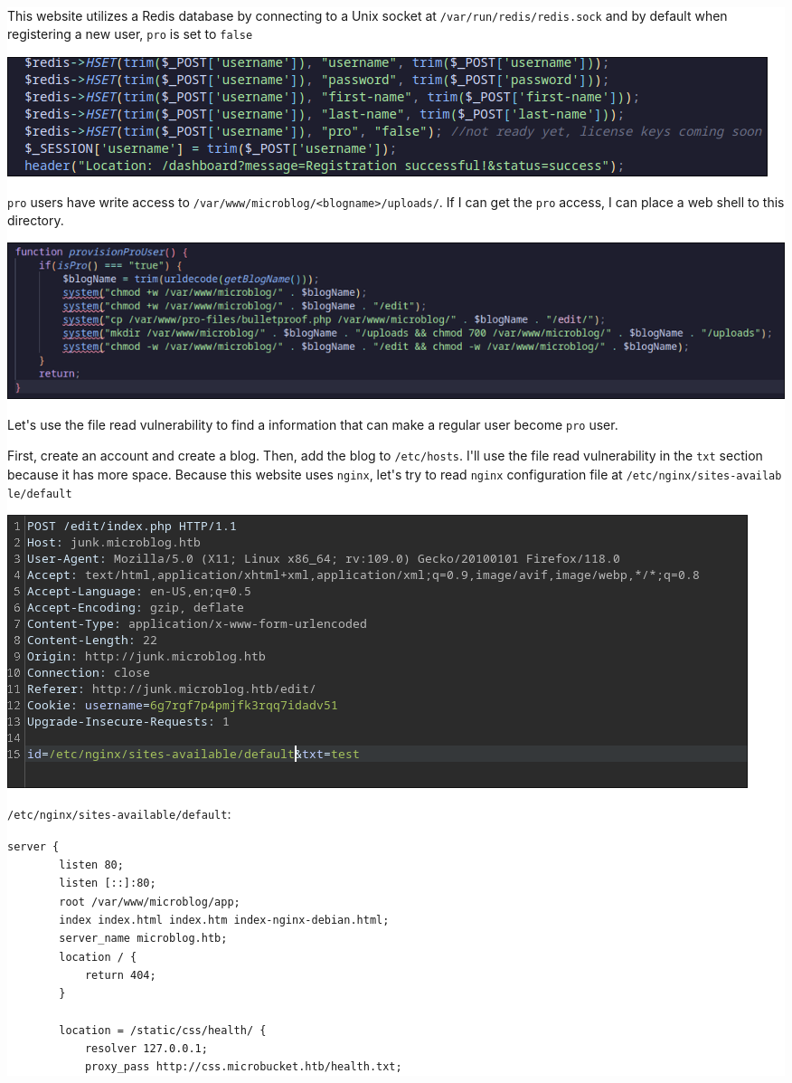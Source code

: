 This website utilizes a Redis database by connecting to a Unix socket at `/var/run/redis/redis.sock` and by default when registering a new user, `pro` is set to `false`

![register_attr](/assets/img/HTB/Evidence/Format/register_user_attr.png)

`pro` users have write access to `/var/www/microblog/<blogname>/uploads/`. If I can get the `pro` access, I can place a web shell to this directory.

![write_pro](/assets/img/HTB/Evidence/Format/pro_access.png)

Let's use the file read vulnerability to find a information that can make a regular user become `pro` user.

First, create an account and create a blog. Then, add the blog to `/etc/hosts`. I'll use the file read vulnerability in the `txt` section because it has more space. Because this website uses `nginx`, let's try to read `nginx` configuration file at `/etc/nginx/sites-available/default`

![nginx_conf](/assets/img/HTB/Evidence/Format/nginx_conf.png)

`/etc/nginx/sites-available/default`:

```
server {
        listen 80; 
        listen [::]:80; 
        root /var/www/microblog/app; 
        index index.html index.htm index-nginx-debian.html; 
        server_name microblog.htb; 
        location / {
            return 404;
        }

        location = /static/css/health/ {
            resolver 127.0.0.1; 
            proxy_pass http://css.microbucket.htb/health.txt;
```